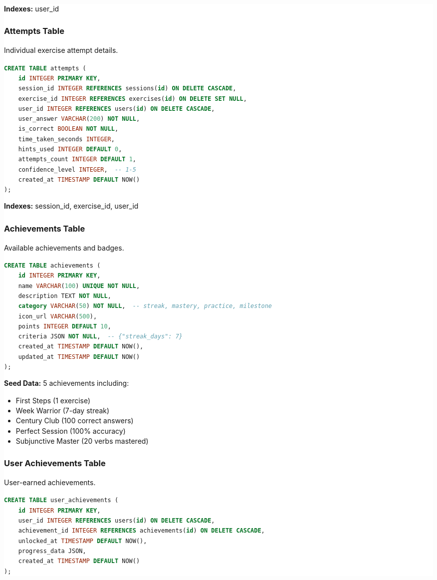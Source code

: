 **Indexes:** user_id

### Attempts Table
Individual exercise attempt details.

```sql
CREATE TABLE attempts (
    id INTEGER PRIMARY KEY,
    session_id INTEGER REFERENCES sessions(id) ON DELETE CASCADE,
    exercise_id INTEGER REFERENCES exercises(id) ON DELETE SET NULL,
    user_id INTEGER REFERENCES users(id) ON DELETE CASCADE,
    user_answer VARCHAR(200) NOT NULL,
    is_correct BOOLEAN NOT NULL,
    time_taken_seconds INTEGER,
    hints_used INTEGER DEFAULT 0,
    attempts_count INTEGER DEFAULT 1,
    confidence_level INTEGER,  -- 1-5
    created_at TIMESTAMP DEFAULT NOW()
);
```

**Indexes:** session_id, exercise_id, user_id

### Achievements Table
Available achievements and badges.

```sql
CREATE TABLE achievements (
    id INTEGER PRIMARY KEY,
    name VARCHAR(100) UNIQUE NOT NULL,
    description TEXT NOT NULL,
    category VARCHAR(50) NOT NULL,  -- streak, mastery, practice, milestone
    icon_url VARCHAR(500),
    points INTEGER DEFAULT 10,
    criteria JSON NOT NULL,  -- {"streak_days": 7}
    created_at TIMESTAMP DEFAULT NOW(),
    updated_at TIMESTAMP DEFAULT NOW()
);
```

**Seed Data:** 5 achievements including:
- First Steps (1 exercise)
- Week Warrior (7-day streak)
- Century Club (100 correct answers)
- Perfect Session (100% accuracy)
- Subjunctive Master (20 verbs mastered)

### User Achievements Table
User-earned achievements.

```sql
CREATE TABLE user_achievements (
    id INTEGER PRIMARY KEY,
    user_id INTEGER REFERENCES users(id) ON DELETE CASCADE,
    achievement_id INTEGER REFERENCES achievements(id) ON DELETE CASCADE,
    unlocked_at TIMESTAMP DEFAULT NOW(),
    progress_data JSON,
    created_at TIMESTAMP DEFAULT NOW()
);
```

